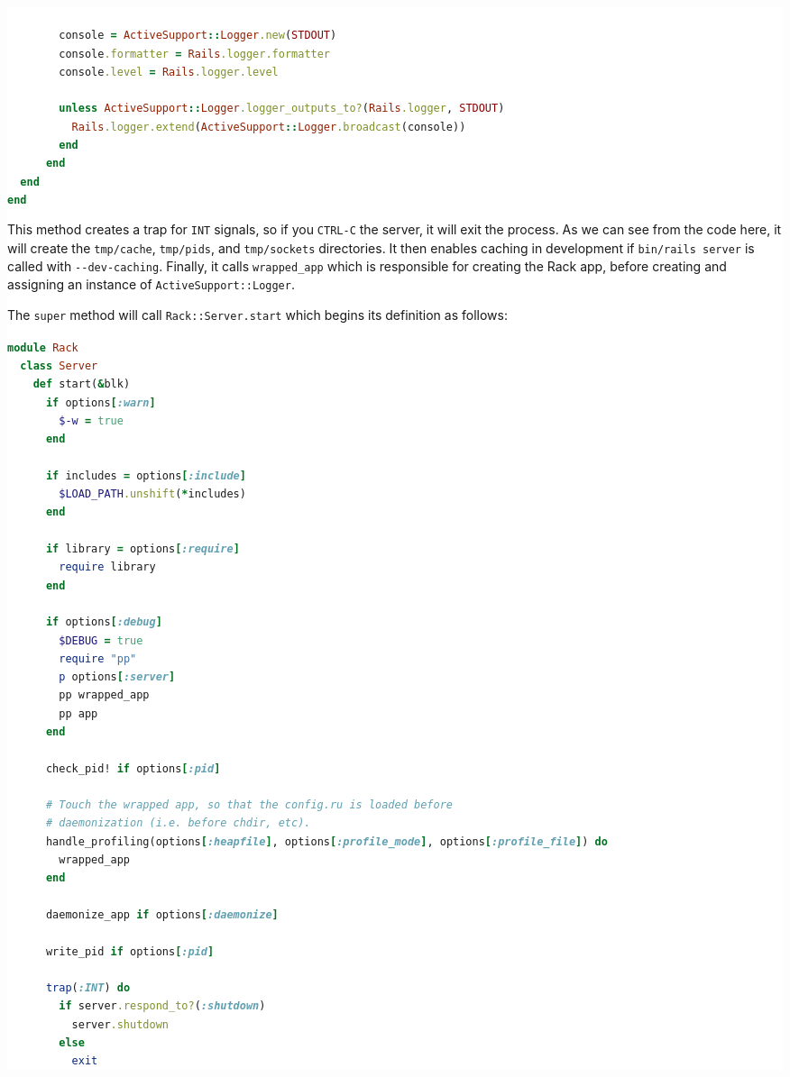 ```ruby

        console = ActiveSupport::Logger.new(STDOUT)
        console.formatter = Rails.logger.formatter
        console.level = Rails.logger.level

        unless ActiveSupport::Logger.logger_outputs_to?(Rails.logger, STDOUT)
          Rails.logger.extend(ActiveSupport::Logger.broadcast(console))
        end
      end
  end
end
```

This method creates a trap for `INT` signals, so if you `CTRL-C` the server, it will exit the process.
As we can see from the code here, it will create the `tmp/cache`,
`tmp/pids`, and `tmp/sockets` directories. It then enables caching in development
if `bin/rails server` is called with `--dev-caching`. Finally, it calls `wrapped_app` which is
responsible for creating the Rack app, before creating and assigning an instance
of `ActiveSupport::Logger`.

The `super` method will call `Rack::Server.start` which begins its definition as follows:

```ruby
module Rack
  class Server
    def start(&blk)
      if options[:warn]
        $-w = true
      end

      if includes = options[:include]
        $LOAD_PATH.unshift(*includes)
      end

      if library = options[:require]
        require library
      end

      if options[:debug]
        $DEBUG = true
        require "pp"
        p options[:server]
        pp wrapped_app
        pp app
      end

      check_pid! if options[:pid]

      # Touch the wrapped app, so that the config.ru is loaded before
      # daemonization (i.e. before chdir, etc).
      handle_profiling(options[:heapfile], options[:profile_mode], options[:profile_file]) do
        wrapped_app
      end

      daemonize_app if options[:daemonize]

      write_pid if options[:pid]

      trap(:INT) do
        if server.respond_to?(:shutdown)
          server.shutdown
        else
          exit
```